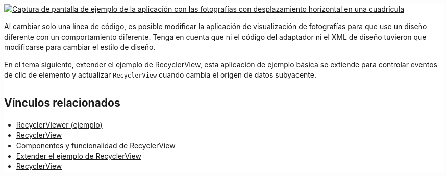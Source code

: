 [![Captura de pantalla de ejemplo de la aplicación con las fotografías con desplazamiento horizontal en una cuadrícula](recyclerview-example-images/04-gridlayoutmanager-sml.png)](recyclerview-example-images/04-gridlayoutmanager.png#lightbox)

Al cambiar solo una línea de código, es posible modificar la aplicación de visualización de fotografías para que use un diseño diferente con un comportamiento diferente.
Tenga en cuenta que ni el código del adaptador ni el XML de diseño tuvieron que modificarse para cambiar el estilo de diseño. 

En el tema siguiente, [extender el ejemplo de RecyclerView](~/android/user-interface/layouts/recycler-view/extending-the-example.md), esta aplicación de ejemplo básica se extiende para controlar eventos de clic de elemento y actualizar `RecyclerView` cuando cambia el origen de datos subyacente.

## <a name="related-links"></a>Vínculos relacionados

- [RecyclerViewer (ejemplo)](https://docs.microsoft.com/samples/xamarin/monodroid-samples/android50-recyclerviewer)
- [RecyclerView](~/android/user-interface/layouts/recycler-view/index.md)
- [Componentes y funcionalidad de RecyclerView](~/android/user-interface/layouts/recycler-view/parts-and-functionality.md)
- [Extender el ejemplo de RecyclerView](~/android/user-interface/layouts/recycler-view/extending-the-example.md)
- [RecyclerView](https://developer.android.com/reference/android/support/v7/widget/RecyclerView.html)
